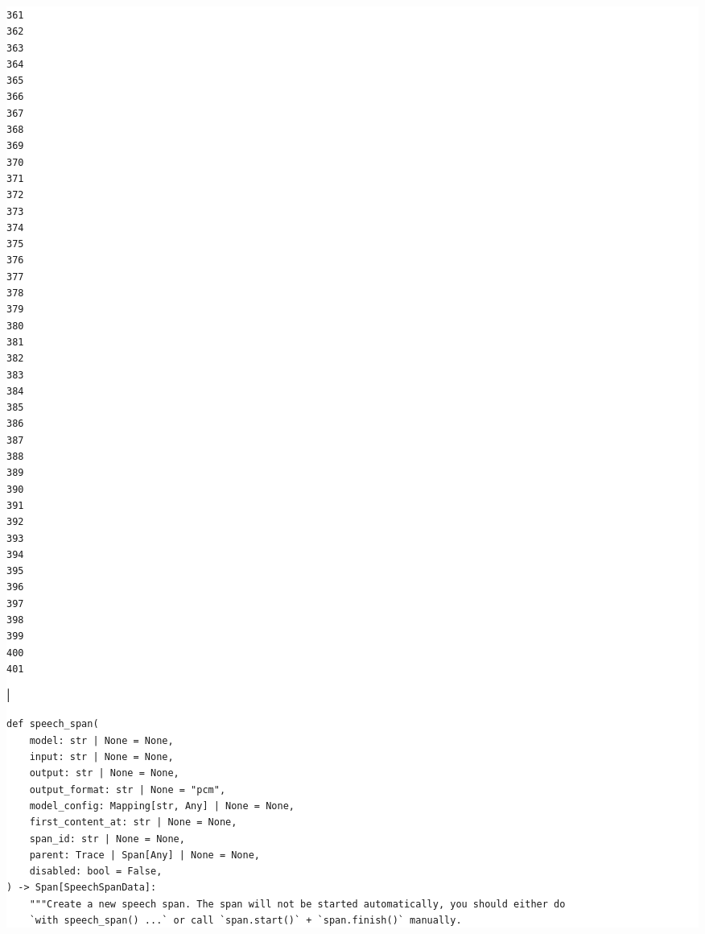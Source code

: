     
    361
    362
    363
    364
    365
    366
    367
    368
    369
    370
    371
    372
    373
    374
    375
    376
    377
    378
    379
    380
    381
    382
    383
    384
    385
    386
    387
    388
    389
    390
    391
    392
    393
    394
    395
    396
    397
    398
    399
    400
    401

| 
    
    
    def speech_span(
        model: str | None = None,
        input: str | None = None,
        output: str | None = None,
        output_format: str | None = "pcm",
        model_config: Mapping[str, Any] | None = None,
        first_content_at: str | None = None,
        span_id: str | None = None,
        parent: Trace | Span[Any] | None = None,
        disabled: bool = False,
    ) -> Span[SpeechSpanData]:
        """Create a new speech span. The span will not be started automatically, you should either do
        `with speech_span() ...` or call `span.start()` + `span.finish()` manually.
    